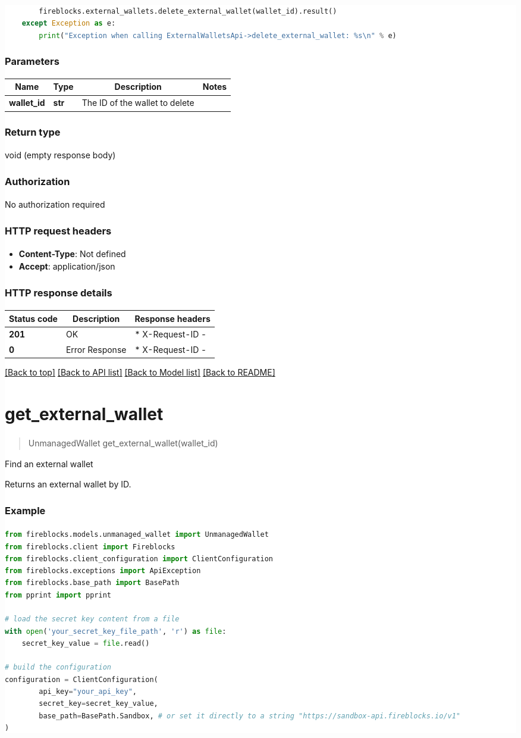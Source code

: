 ```python
        fireblocks.external_wallets.delete_external_wallet(wallet_id).result()
    except Exception as e:
        print("Exception when calling ExternalWalletsApi->delete_external_wallet: %s\n" % e)
```



### Parameters


Name | Type | Description  | Notes
------------- | ------------- | ------------- | -------------
 **wallet_id** | **str**| The ID of the wallet to delete | 

### Return type

void (empty response body)

### Authorization

No authorization required

### HTTP request headers

 - **Content-Type**: Not defined
 - **Accept**: application/json

### HTTP response details

| Status code | Description | Response headers |
|-------------|-------------|------------------|
**201** | OK |  * X-Request-ID -  <br>  |
**0** | Error Response |  * X-Request-ID -  <br>  |

[[Back to top]](#) [[Back to API list]](../README.md#documentation-for-api-endpoints) [[Back to Model list]](../README.md#documentation-for-models) [[Back to README]](../README.md)

# **get_external_wallet**
> UnmanagedWallet get_external_wallet(wallet_id)

Find an external wallet

Returns an external wallet by ID.

### Example


```python
from fireblocks.models.unmanaged_wallet import UnmanagedWallet
from fireblocks.client import Fireblocks
from fireblocks.client_configuration import ClientConfiguration
from fireblocks.exceptions import ApiException
from fireblocks.base_path import BasePath
from pprint import pprint

# load the secret key content from a file
with open('your_secret_key_file_path', 'r') as file:
    secret_key_value = file.read()

# build the configuration
configuration = ClientConfiguration(
        api_key="your_api_key",
        secret_key=secret_key_value,
        base_path=BasePath.Sandbox, # or set it directly to a string "https://sandbox-api.fireblocks.io/v1"
)
```